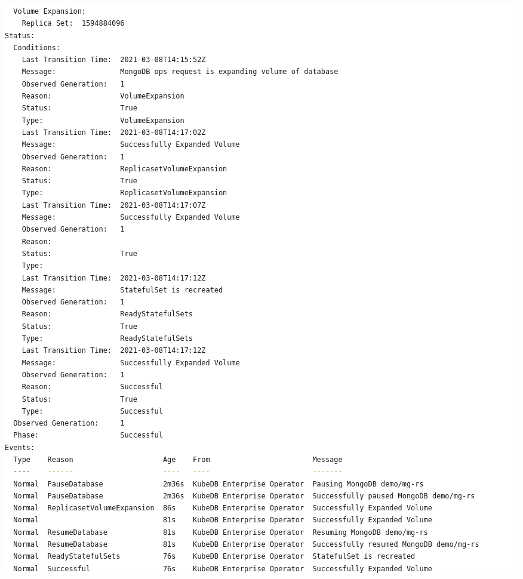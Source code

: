 ```bash
  Volume Expansion:
    Replica Set:  1594884096
Status:
  Conditions:
    Last Transition Time:  2021-03-08T14:15:52Z
    Message:               MongoDB ops request is expanding volume of database
    Observed Generation:   1
    Reason:                VolumeExpansion
    Status:                True
    Type:                  VolumeExpansion
    Last Transition Time:  2021-03-08T14:17:02Z
    Message:               Successfully Expanded Volume
    Observed Generation:   1
    Reason:                ReplicasetVolumeExpansion
    Status:                True
    Type:                  ReplicasetVolumeExpansion
    Last Transition Time:  2021-03-08T14:17:07Z
    Message:               Successfully Expanded Volume
    Observed Generation:   1
    Reason:                
    Status:                True
    Type:                  
    Last Transition Time:  2021-03-08T14:17:12Z
    Message:               StatefulSet is recreated
    Observed Generation:   1
    Reason:                ReadyStatefulSets
    Status:                True
    Type:                  ReadyStatefulSets
    Last Transition Time:  2021-03-08T14:17:12Z
    Message:               Successfully Expanded Volume
    Observed Generation:   1
    Reason:                Successful
    Status:                True
    Type:                  Successful
  Observed Generation:     1
  Phase:                   Successful
Events:
  Type    Reason                     Age    From                        Message
  ----    ------                     ----   ----                        -------
  Normal  PauseDatabase              2m36s  KubeDB Enterprise Operator  Pausing MongoDB demo/mg-rs
  Normal  PauseDatabase              2m36s  KubeDB Enterprise Operator  Successfully paused MongoDB demo/mg-rs
  Normal  ReplicasetVolumeExpansion  86s    KubeDB Enterprise Operator  Successfully Expanded Volume
  Normal                             81s    KubeDB Enterprise Operator  Successfully Expanded Volume
  Normal  ResumeDatabase             81s    KubeDB Enterprise Operator  Resuming MongoDB demo/mg-rs
  Normal  ResumeDatabase             81s    KubeDB Enterprise Operator  Successfully resumed MongoDB demo/mg-rs
  Normal  ReadyStatefulSets          76s    KubeDB Enterprise Operator  StatefulSet is recreated
  Normal  Successful                 76s    KubeDB Enterprise Operator  Successfully Expanded Volume
```
